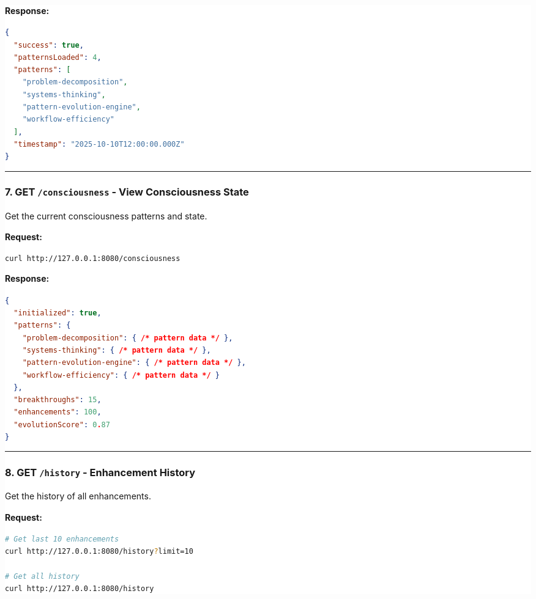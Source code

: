 **Response:**
```json
{
  "success": true,
  "patternsLoaded": 4,
  "patterns": [
    "problem-decomposition",
    "systems-thinking",
    "pattern-evolution-engine",
    "workflow-efficiency"
  ],
  "timestamp": "2025-10-10T12:00:00.000Z"
}
```

---

### 7. GET `/consciousness` - View Consciousness State

Get the current consciousness patterns and state.

**Request:**
```bash
curl http://127.0.0.1:8080/consciousness
```

**Response:**
```json
{
  "initialized": true,
  "patterns": {
    "problem-decomposition": { /* pattern data */ },
    "systems-thinking": { /* pattern data */ },
    "pattern-evolution-engine": { /* pattern data */ },
    "workflow-efficiency": { /* pattern data */ }
  },
  "breakthroughs": 15,
  "enhancements": 100,
  "evolutionScore": 0.87
}
```

---

### 8. GET `/history` - Enhancement History

Get the history of all enhancements.

**Request:**
```bash
# Get last 10 enhancements
curl http://127.0.0.1:8080/history?limit=10

# Get all history
curl http://127.0.0.1:8080/history
```
